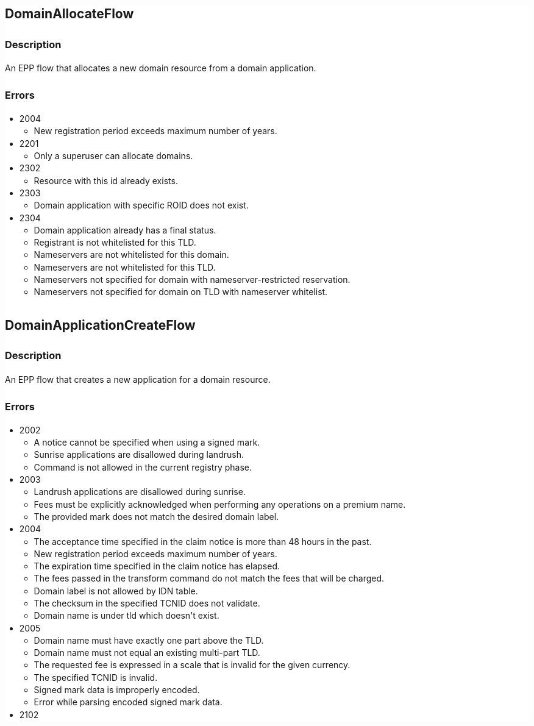 ## DomainAllocateFlow

### Description

An EPP flow that allocates a new domain resource from a domain application.


### Errors

*   2004
    *   New registration period exceeds maximum number of years.
*   2201
    *   Only a superuser can allocate domains.
*   2302
    *   Resource with this id already exists.
*   2303
    *   Domain application with specific ROID does not exist.
*   2304
    *   Domain application already has a final status.
    *   Registrant is not whitelisted for this TLD.
    *   Nameservers are not whitelisted for this domain.
    *   Nameservers are not whitelisted for this TLD.
    *   Nameservers not specified for domain with nameserver-restricted
        reservation.
    *   Nameservers not specified for domain on TLD with nameserver whitelist.

## DomainApplicationCreateFlow

### Description

An EPP flow that creates a new application for a domain resource.


### Errors

*   2002
    *   A notice cannot be specified when using a signed mark.
    *   Sunrise applications are disallowed during landrush.
    *   Command is not allowed in the current registry phase.
*   2003
    *   Landrush applications are disallowed during sunrise.
    *   Fees must be explicitly acknowledged when performing any operations on a
        premium name.
    *   The provided mark does not match the desired domain label.
*   2004
    *   The acceptance time specified in the claim notice is more than 48 hours
        in the past.
    *   New registration period exceeds maximum number of years.
    *   The expiration time specified in the claim notice has elapsed.
    *   The fees passed in the transform command do not match the fees that will
        be charged.
    *   Domain label is not allowed by IDN table.
    *   The checksum in the specified TCNID does not validate.
    *   Domain name is under tld which doesn't exist.
*   2005
    *   Domain name must have exactly one part above the TLD.
    *   Domain name must not equal an existing multi-part TLD.
    *   The requested fee is expressed in a scale that is invalid for the given
        currency.
    *   The specified TCNID is invalid.
    *   Signed mark data is improperly encoded.
    *   Error while parsing encoded signed mark data.
*   2102